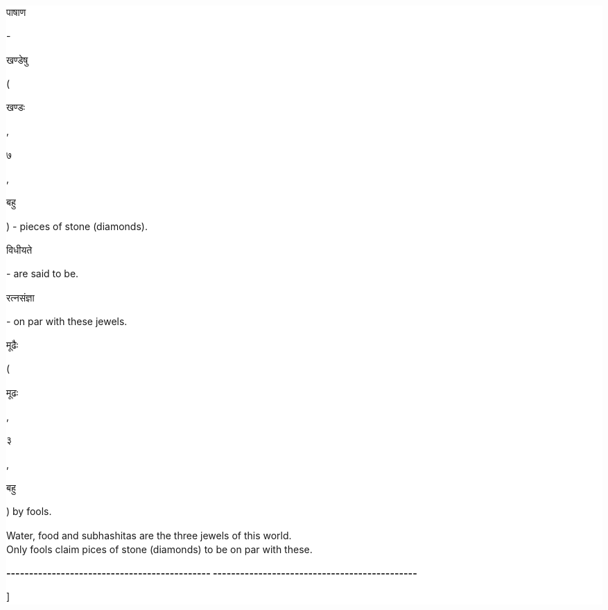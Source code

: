 पाषाण

\-

खण्डेषु

(

खण्डः

,

७

,

बहु

) - pieces of stone (diamonds).

विधीयते

\- are said to be.

रत्नसंज्ञा

\- on par with these jewels.

मूढैः

(

मूढः

,

३

,

बहु

) by fools.  

Water, food and subhashitas are the three jewels of this world.  
Only fools claim pices of stone (diamonds) to be on par with these.

**---------------------------------------------
---------------------------------------------**

\]